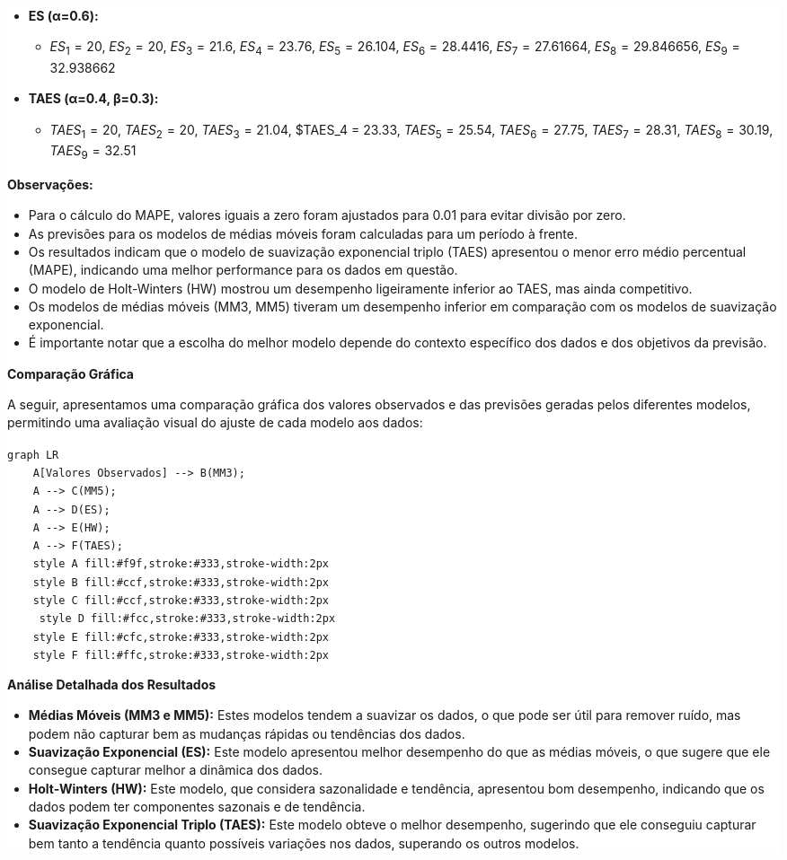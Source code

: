 *  **ES (α=0.6):**
   *  $ES_1 = 20$, $ES_2=20$, $ES_3=21.6$, $ES_4 = 23.76$, $ES_5 = 26.104$, $ES_6= 28.4416$, $ES_7= 27.61664$, $ES_8= 29.846656$, $ES_9 = 32.938662$

*   **TAES (α=0.4, β=0.3):**
     *  $TAES_1=20$, $TAES_2=20$, $TAES_3=21.04$, $TAES_4 = 23.33, $TAES_5= 25.54$, $TAES_6= 27.75$, $TAES_7= 28.31$, $TAES_8= 30.19$, $TAES_9= 32.51$

**Observações:**

*   Para o cálculo do MAPE, valores iguais a zero foram ajustados para 0.01 para evitar divisão por zero.
*   As previsões para os modelos de médias móveis foram calculadas para um período à frente.
*   Os resultados indicam que o modelo de suavização exponencial triplo (TAES) apresentou o menor erro médio percentual (MAPE), indicando uma melhor performance para os dados em questão.
*   O modelo de Holt-Winters (HW) mostrou um desempenho ligeiramente inferior ao TAES, mas ainda competitivo.
*   Os modelos de médias móveis (MM3, MM5) tiveram um desempenho inferior em comparação com os modelos de suavização exponencial.
*   É importante notar que a escolha do melhor modelo depende do contexto específico dos dados e dos objetivos da previsão.

**Comparação Gráfica**

A seguir, apresentamos uma comparação gráfica dos valores observados e das previsões geradas pelos diferentes modelos, permitindo uma avaliação visual do ajuste de cada modelo aos dados:

```mermaid
graph LR
    A[Valores Observados] --> B(MM3);
    A --> C(MM5);
    A --> D(ES);
    A --> E(HW);
    A --> F(TAES);
    style A fill:#f9f,stroke:#333,stroke-width:2px
    style B fill:#ccf,stroke:#333,stroke-width:2px
    style C fill:#ccf,stroke:#333,stroke-width:2px
     style D fill:#fcc,stroke:#333,stroke-width:2px
    style E fill:#cfc,stroke:#333,stroke-width:2px
    style F fill:#ffc,stroke:#333,stroke-width:2px
```

**Análise Detalhada dos Resultados**

*   **Médias Móveis (MM3 e MM5):** Estes modelos tendem a suavizar os dados, o que pode ser útil para remover ruído, mas podem não capturar bem as mudanças rápidas ou tendências dos dados.
*   **Suavização Exponencial (ES):** Este modelo apresentou melhor desempenho do que as médias móveis, o que sugere que ele consegue capturar melhor a dinâmica dos dados.
*   **Holt-Winters (HW):** Este modelo, que considera sazonalidade e tendência, apresentou bom desempenho, indicando que os dados podem ter componentes sazonais e de tendência.
*  **Suavização Exponencial Triplo (TAES):** Este modelo obteve o melhor desempenho, sugerindo que ele conseguiu capturar bem tanto a tendência quanto possíveis variações nos dados, superando os outros modelos.



